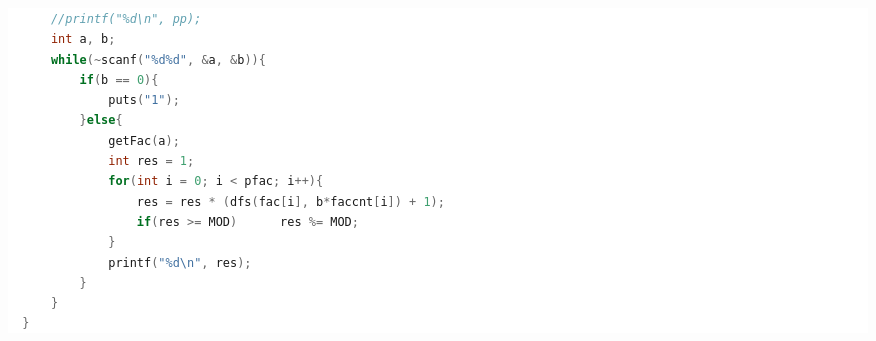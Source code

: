 ```cpp
      //printf("%d\n", pp);
      int a, b;
      while(~scanf("%d%d", &a, &b)){
          if(b == 0){
              puts("1");
          }else{
              getFac(a);
              int res = 1;
              for(int i = 0; i < pfac; i++){
                  res = res * (dfs(fac[i], b*faccnt[i]) + 1);
                  if(res >= MOD)      res %= MOD;
              }
              printf("%d\n", res);
          }
      }
  }
```
